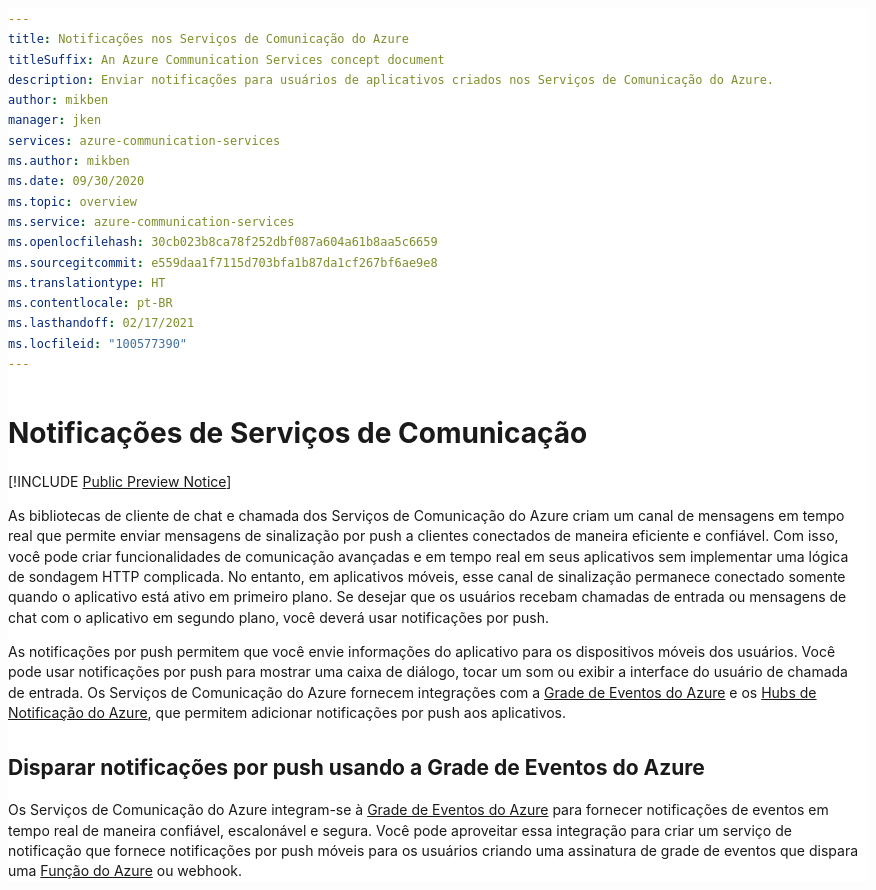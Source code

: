 ```yaml
---
title: Notificações nos Serviços de Comunicação do Azure
titleSuffix: An Azure Communication Services concept document
description: Enviar notificações para usuários de aplicativos criados nos Serviços de Comunicação do Azure.
author: mikben
manager: jken
services: azure-communication-services
ms.author: mikben
ms.date: 09/30/2020
ms.topic: overview
ms.service: azure-communication-services
ms.openlocfilehash: 30cb023b8ca78f252dbf087a604a61b8aa5c6659
ms.sourcegitcommit: e559daa1f7115d703bfa1b87da1cf267bf6ae9e8
ms.translationtype: HT
ms.contentlocale: pt-BR
ms.lasthandoff: 02/17/2021
ms.locfileid: "100577390"
---
```

# <a name="communication-services-notifications"></a>Notificações de Serviços de Comunicação

[!INCLUDE [Public Preview Notice](../includes/public-preview-include.md)]

As bibliotecas de cliente de chat e chamada dos Serviços de Comunicação do Azure criam um canal de mensagens em tempo real que permite enviar mensagens de sinalização por push a clientes conectados de maneira eficiente e confiável. Com isso, você pode criar funcionalidades de comunicação avançadas e em tempo real em seus aplicativos sem implementar uma lógica de sondagem HTTP complicada. No entanto, em aplicativos móveis, esse canal de sinalização permanece conectado somente quando o aplicativo está ativo em primeiro plano. Se desejar que os usuários recebam chamadas de entrada ou mensagens de chat com o aplicativo em segundo plano, você deverá usar notificações por push.

As notificações por push permitem que você envie informações do aplicativo para os dispositivos móveis dos usuários. Você pode usar notificações por push para mostrar uma caixa de diálogo, tocar um som ou exibir a interface do usuário de chamada de entrada. Os Serviços de Comunicação do Azure fornecem integrações com a [Grade de Eventos do Azure](../../event-grid/overview.md) e os [Hubs de Notificação do Azure](../../notification-hubs/notification-hubs-push-notification-overview.md), que permitem adicionar notificações por push aos aplicativos.

## <a name="trigger-push-notifications-via-azure-event-grid"></a>Disparar notificações por push usando a Grade de Eventos do Azure

Os Serviços de Comunicação do Azure integram-se à [Grade de Eventos do Azure](https://azure.microsoft.com/services/event-grid/) para fornecer notificações de eventos em tempo real de maneira confiável, escalonável e segura. Você pode aproveitar essa integração para criar um serviço de notificação que fornece notificações por push móveis para os usuários criando uma assinatura de grade de eventos que dispara uma [Função do Azure](../../azure-functions/functions-overview.md) ou webhook.
